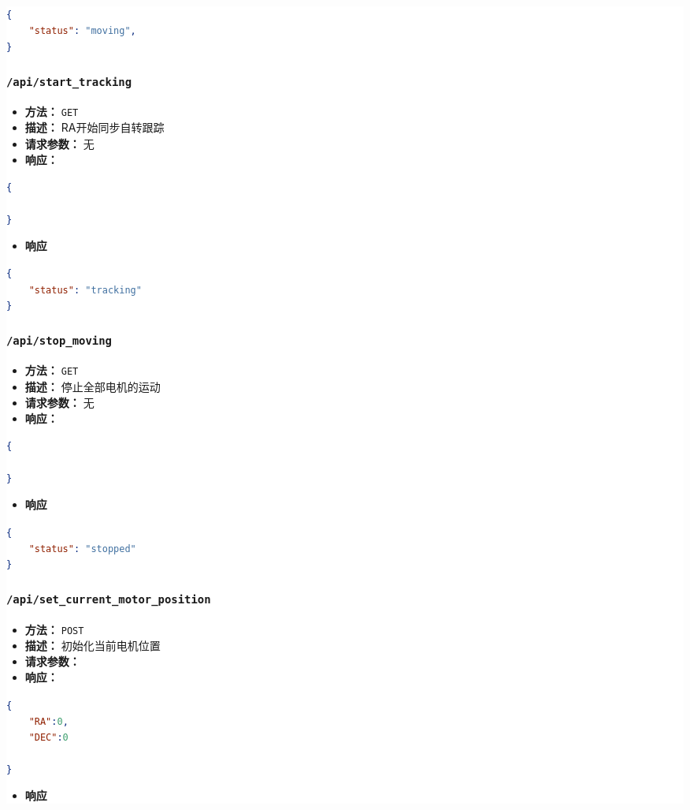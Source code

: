 ```json response
{
    "status": "moving",
}
```
### `/api/start_tracking`
- **方法：** `GET`
- **描述：**  RA开始同步自转跟踪
- **请求参数：** 无
- **响应：**

```json
{
  
}
```
- **响应**

```json response
{
    "status": "tracking"
}
```
### `/api/stop_moving`
- **方法：** `GET`
- **描述：**  停止全部电机的运动
- **请求参数：** 无
- **响应：**

```json
{
  
}
```
- **响应**

```json response
{
    "status": "stopped"
}
```
### `/api/set_current_motor_position`
- **方法：** `POST`
- **描述：**  初始化当前电机位置
- **请求参数：** 
- **响应：**

```json
{
    "RA":0,
    "DEC":0
  
}
```
- **响应**
